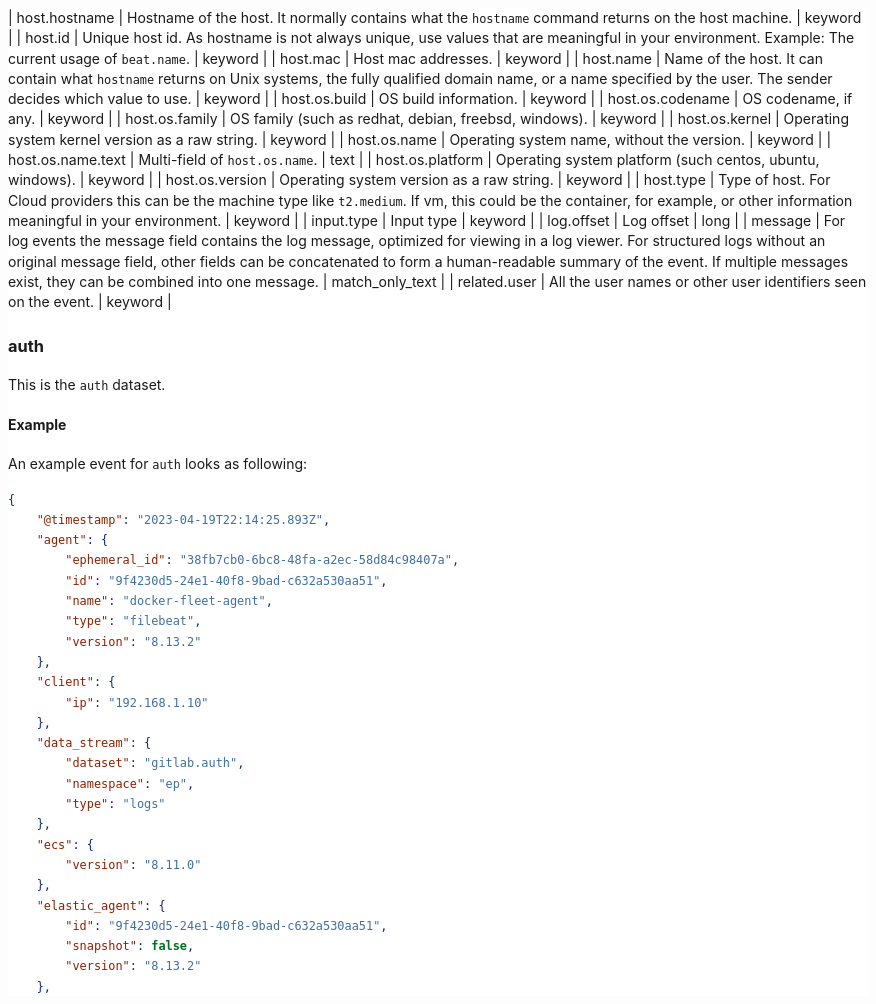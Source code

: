 | host.hostname | Hostname of the host. It normally contains what the `hostname` command returns on the host machine. | keyword |
| host.id | Unique host id. As hostname is not always unique, use values that are meaningful in your environment. Example: The current usage of `beat.name`. | keyword |
| host.mac | Host mac addresses. | keyword |
| host.name | Name of the host. It can contain what `hostname` returns on Unix systems, the fully qualified domain name, or a name specified by the user. The sender decides which value to use. | keyword |
| host.os.build | OS build information. | keyword |
| host.os.codename | OS codename, if any. | keyword |
| host.os.family | OS family (such as redhat, debian, freebsd, windows). | keyword |
| host.os.kernel | Operating system kernel version as a raw string. | keyword |
| host.os.name | Operating system name, without the version. | keyword |
| host.os.name.text | Multi-field of `host.os.name`. | text |
| host.os.platform | Operating system platform (such centos, ubuntu, windows). | keyword |
| host.os.version | Operating system version as a raw string. | keyword |
| host.type | Type of host. For Cloud providers this can be the machine type like `t2.medium`. If vm, this could be the container, for example, or other information meaningful in your environment. | keyword |
| input.type | Input type | keyword |
| log.offset | Log offset | long |
| message | For log events the message field contains the log message, optimized for viewing in a log viewer. For structured logs without an original message field, other fields can be concatenated to form a human-readable summary of the event. If multiple messages exist, they can be combined into one message. | match_only_text |
| related.user | All the user names or other user identifiers seen on the event. | keyword |


### auth

This is the `auth` dataset.

#### Example

An example event for `auth` looks as following:

```json
{
    "@timestamp": "2023-04-19T22:14:25.893Z",
    "agent": {
        "ephemeral_id": "38fb7cb0-6bc8-48fa-a2ec-58d84c98407a",
        "id": "9f4230d5-24e1-40f8-9bad-c632a530aa51",
        "name": "docker-fleet-agent",
        "type": "filebeat",
        "version": "8.13.2"
    },
    "client": {
        "ip": "192.168.1.10"
    },
    "data_stream": {
        "dataset": "gitlab.auth",
        "namespace": "ep",
        "type": "logs"
    },
    "ecs": {
        "version": "8.11.0"
    },
    "elastic_agent": {
        "id": "9f4230d5-24e1-40f8-9bad-c632a530aa51",
        "snapshot": false,
        "version": "8.13.2"
    },
```